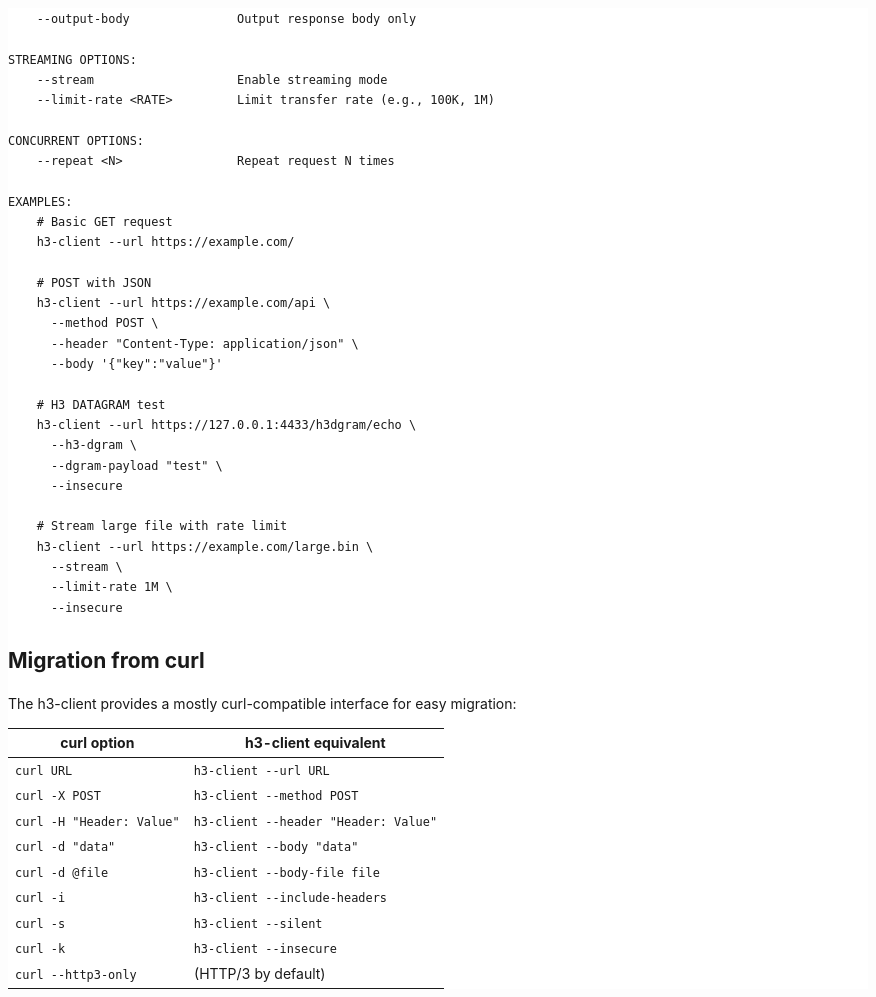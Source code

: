 ```
    --output-body               Output response body only

STREAMING OPTIONS:
    --stream                    Enable streaming mode
    --limit-rate <RATE>         Limit transfer rate (e.g., 100K, 1M)

CONCURRENT OPTIONS:
    --repeat <N>                Repeat request N times

EXAMPLES:
    # Basic GET request
    h3-client --url https://example.com/

    # POST with JSON
    h3-client --url https://example.com/api \
      --method POST \
      --header "Content-Type: application/json" \
      --body '{"key":"value"}'

    # H3 DATAGRAM test
    h3-client --url https://127.0.0.1:4433/h3dgram/echo \
      --h3-dgram \
      --dgram-payload "test" \
      --insecure

    # Stream large file with rate limit
    h3-client --url https://example.com/large.bin \
      --stream \
      --limit-rate 1M \
      --insecure
```

## Migration from curl

The h3-client provides a mostly curl-compatible interface for easy migration:

| curl option | h3-client equivalent |
|------------|---------------------|
| `curl URL` | `h3-client --url URL` |
| `curl -X POST` | `h3-client --method POST` |
| `curl -H "Header: Value"` | `h3-client --header "Header: Value"` |
| `curl -d "data"` | `h3-client --body "data"` |
| `curl -d @file` | `h3-client --body-file file` |
| `curl -i` | `h3-client --include-headers` |
| `curl -s` | `h3-client --silent` |
| `curl -k` | `h3-client --insecure` |
| `curl --http3-only` | (HTTP/3 by default) |
